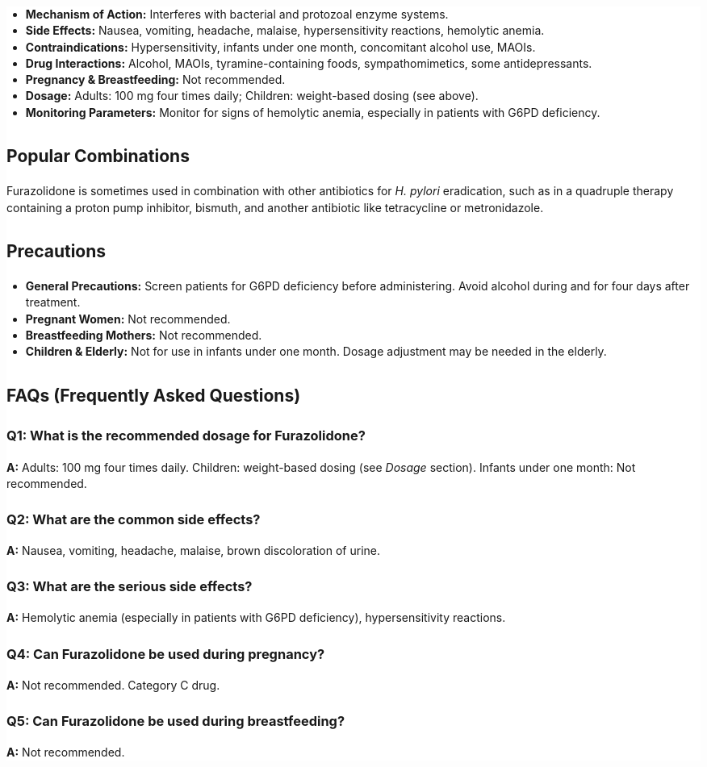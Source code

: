 *   **Mechanism of Action:** Interferes with bacterial and protozoal enzyme systems.
*   **Side Effects:** Nausea, vomiting, headache, malaise, hypersensitivity reactions, hemolytic anemia.
*   **Contraindications:** Hypersensitivity, infants under one month, concomitant alcohol use, MAOIs.
*   **Drug Interactions:** Alcohol, MAOIs, tyramine-containing foods, sympathomimetics, some antidepressants.
*   **Pregnancy & Breastfeeding:** Not recommended.
*   **Dosage:** Adults: 100 mg four times daily; Children: weight-based dosing (see above).
*   **Monitoring Parameters:** Monitor for signs of hemolytic anemia, especially in patients with G6PD deficiency.

## **Popular Combinations**

Furazolidone is sometimes used in combination with other antibiotics for *H. pylori* eradication, such as in a quadruple therapy containing a proton pump inhibitor, bismuth, and another antibiotic like tetracycline or metronidazole.

## **Precautions**

*   **General Precautions:** Screen patients for G6PD deficiency before administering.  Avoid alcohol during and for four days after treatment.
*   **Pregnant Women:** Not recommended.
*   **Breastfeeding Mothers:** Not recommended.
*   **Children & Elderly:**  Not for use in infants under one month.  Dosage adjustment may be needed in the elderly.


## **FAQs (Frequently Asked Questions)**

### **Q1: What is the recommended dosage for Furazolidone?**

**A:** Adults: 100 mg four times daily. Children: weight-based dosing (see *Dosage* section).  Infants under one month: Not recommended.

### **Q2: What are the common side effects?**

**A:** Nausea, vomiting, headache, malaise, brown discoloration of urine.

### **Q3: What are the serious side effects?**

**A:** Hemolytic anemia (especially in patients with G6PD deficiency), hypersensitivity reactions.

### **Q4: Can Furazolidone be used during pregnancy?**

**A:**  Not recommended. Category C drug.

### **Q5: Can Furazolidone be used during breastfeeding?**

**A:** Not recommended.
